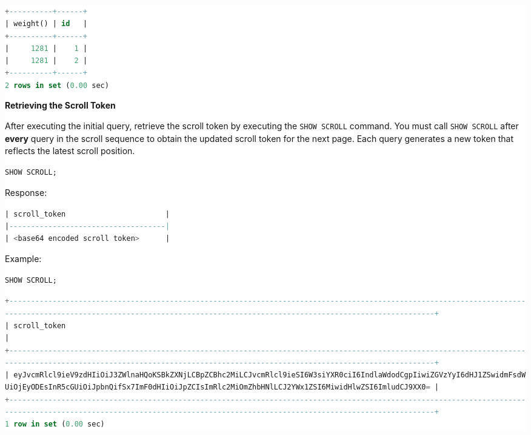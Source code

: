 ```sql
+----------+------+
| weight() | id   |
+----------+------+
|     1281 |    1 |
|     1281 |    2 |
+----------+------+
2 rows in set (0.00 sec)
```




**Retrieving the Scroll Token**

After executing the initial query, retrieve the scroll token by executing the `SHOW SCROLL` command.
You must call `SHOW SCROLL` after **every** query in the scroll sequence to obtain the updated scroll token for the next page.
Each query generates a new token that reflects the latest scroll position.

```sql
SHOW SCROLL;
```

Response:
```sql
| scroll_token                       |
|------------------------------------|
| <base64 encoded scroll token>      |
```


Example:


```sql
SHOW SCROLL;
```


```sql
+--------------------------------------------------------------------------------------------------------------------------------------------------------------------------------------------------------------------------+
| scroll_token                                                                                                                                                                                                             |
+--------------------------------------------------------------------------------------------------------------------------------------------------------------------------------------------------------------------------+
| eyJvcmRlcl9ieV9zdHIiOiJ3ZWlnaHQoKSBkZXNjLCBpZCBhc2MiLCJvcmRlcl9ieSI6W3siYXR0ciI6IndlaWdodCgpIiwiZGVzYyI6dHJ1ZSwidmFsdWUiOjEyODEsInR5cGUiOiJpbnQifSx7ImF0dHIiOiJpZCIsImRlc2MiOmZhbHNlLCJ2YWx1ZSI6MiwidHlwZSI6ImludCJ9XX0= |
+--------------------------------------------------------------------------------------------------------------------------------------------------------------------------------------------------------------------------+
1 row in set (0.00 sec)
```
